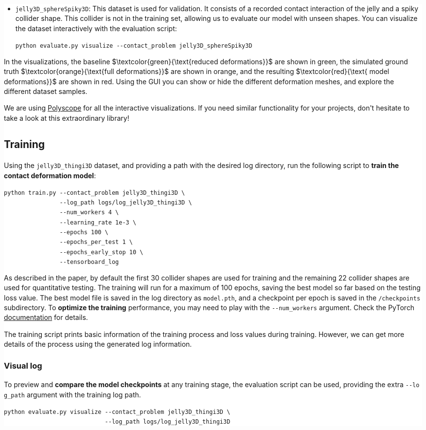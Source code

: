 * ```jelly3D_sphereSpiky3D```:  This dataset is used for validation. It consists of a recorded contact interaction of the jelly and a spiky collider shape. This collider is not in the training set, allowing us to evaluate our model with unseen shapes. You can visualize the dataset interactively with the evaluation script:
  
  ```
  python evaluate.py visualize --contact_problem jelly3D_sphereSpiky3D
  ```
  
In the visualizations, the baseline $\textcolor{green}{\text{reduced deformations}}$ are shown in green, the simulated ground truth $\textcolor{orange}{\text{full deformations}}$ are shown in orange, and the resulting $\textcolor{red}{\text{ model deformations}}$ are shown in red. Using the GUI you can show or hide the different deformation meshes, and explore the different dataset samples. 

<video src="https://github.com/crisrom002/collider-descriptors-deformation-learning/assets/95915312/9508cf47-2ad8-4341-9721-6f4168f59f38"></video>

We are using [Polyscope](https://polyscope.run/py/) for all the interactive visualizations. If you need similar functionality for your projects, don't hesitate to take a look at this extraordinary library!

## Training

Using the ```jelly3D_thingi3D``` dataset, and providing a path with the desired log directory, run the following script to **train the contact deformation model**:

```
python train.py --contact_problem jelly3D_thingi3D \
                --log_path logs/log_jelly3D_thingi3D \
                --num_workers 4 \
                --learning_rate 1e-3 \
                --epochs 100 \
                --epochs_per_test 1 \
                --epochs_early_stop 10 \
                --tensorboard_log
```

As described in the paper, by default the first 30 collider shapes are used for training and the remaining 22 collider shapes are used for quantitative testing. The training will run for a maximum of 100 epochs, saving the best model so far based on the testing loss value. The best model file is saved in the log directory as ```model.pth```, and a checkpoint per epoch is saved in the ```/checkpoints``` subdirectory. To **optimize the training** performance, you may need to play with the ```--num_workers``` argument. Check the PyTorch [documentation](https://pytorch.org/docs/stable/data.html#single-and-multi-process-data-loading) for details.

The training script prints basic information of the training process and loss values during training. However, we can get more details of the process using the generated log information.

### Visual log

To preview and **compare the model checkpoints** at any training stage, the evaluation script can be used, providing the extra ```--log_path``` argument with the training log path.

```
python evaluate.py visualize --contact_problem jelly3D_thingi3D \
                             --log_path logs/log_jelly3D_thingi3D
```
